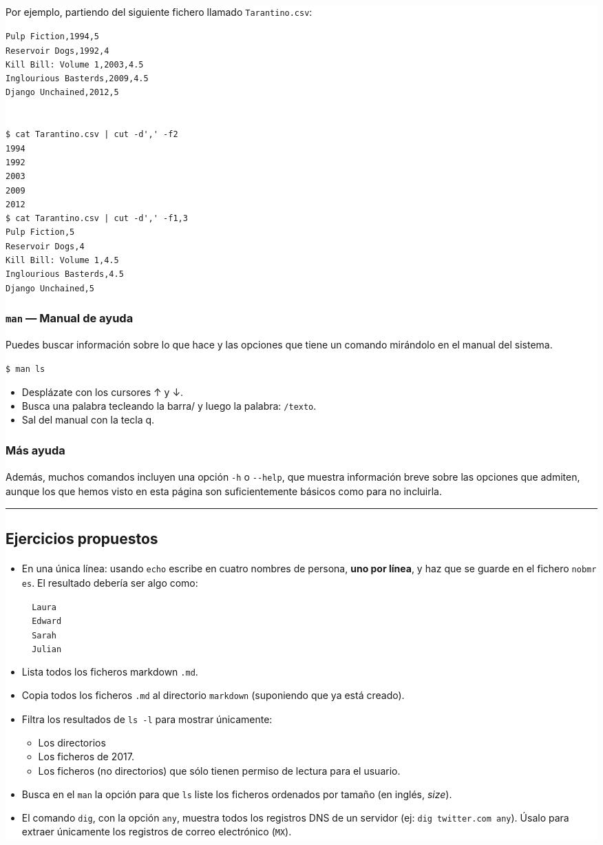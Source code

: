 Por ejemplo, partiendo del siguiente fichero llamado `Tarantino.csv`:

    Pulp Fiction,1994,5
    Reservoir Dogs,1992,4
    Kill Bill: Volume 1,2003,4.5
    Inglourious Basterds,2009,4.5
    Django Unchained,2012,5
    

    $ cat Tarantino.csv | cut -d',' -f2
    1994
    1992
    2003
    2009
    2012
    $ cat Tarantino.csv | cut -d',' -f1,3
    Pulp Fiction,5
    Reservoir Dogs,4
    Kill Bill: Volume 1,4.5
    Inglourious Basterds,4.5
    Django Unchained,5
    

### `man` — Manual de ayuda

Puedes buscar información sobre lo que hace y las opciones que tiene un comando mirándolo en el manual del sistema.

    $ man ls
    

*   Desplázate con los cursores ↑ y ↓.
*   Busca una palabra tecleando la barra/ y luego la palabra: `/texto`.
*   Sal del manual con la tecla q.

### Más ayuda

Además, muchos comandos incluyen una opción `-h` o `--help`, que muestra información breve sobre las opciones que admiten, aunque los que hemos visto en esta página son suficientemente básicos como para no incluirla.

* * *

Ejercicios propuestos
---------------------

*   En una única línea: usando `echo` escribe en cuatro nombres de persona, **uno por línea**, y haz que se guarde en el fichero `nobmres`. El resultado debería ser algo como:
    
          Laura
          Edward
          Sarah
          Julian
        
    
*   Lista todos los ficheros markdown `.md`.
*   Copia todos los ficheros `.md` al directorio `markdown` (suponiendo que ya está creado).
*   Filtra los resultados de `ls -l` para mostrar únicamente:
    *   Los directorios
    *   Los ficheros de 2017.
    *   Los ficheros (no directorios) que sólo tienen permiso de lectura para el usuario.
*   Busca en el `man` la opción para que `ls` liste los ficheros ordenados por tamaño (en inglés, _size_).
*   El comando `dig`, con la opción `any`, muestra todos los registros DNS de un servidor (ej: `dig twitter.com any`). Úsalo para extraer únicamente los registros de correo electrónico (`MX`).
